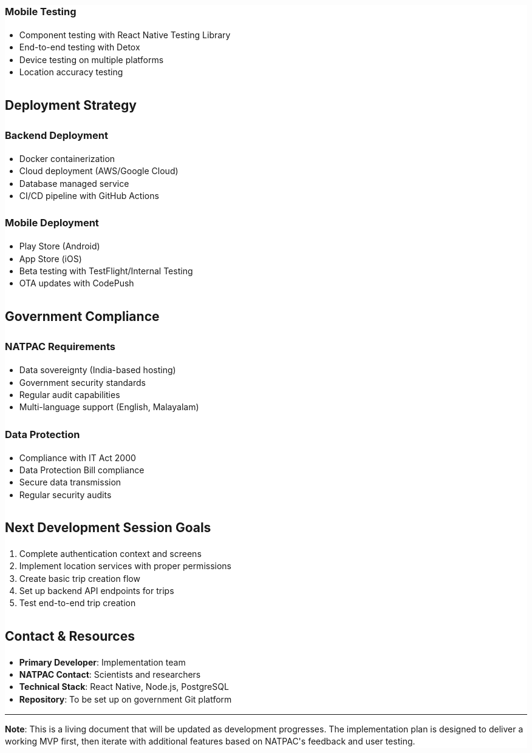 ### Mobile Testing
- Component testing with React Native Testing Library
- End-to-end testing with Detox
- Device testing on multiple platforms
- Location accuracy testing

## Deployment Strategy

### Backend Deployment
- Docker containerization
- Cloud deployment (AWS/Google Cloud)
- Database managed service
- CI/CD pipeline with GitHub Actions

### Mobile Deployment
- Play Store (Android)
- App Store (iOS)
- Beta testing with TestFlight/Internal Testing
- OTA updates with CodePush

## Government Compliance

### NATPAC Requirements
- Data sovereignty (India-based hosting)
- Government security standards
- Regular audit capabilities
- Multi-language support (English, Malayalam)

### Data Protection
- Compliance with IT Act 2000
- Data Protection Bill compliance
- Secure data transmission
- Regular security audits

## Next Development Session Goals

1. Complete authentication context and screens
2. Implement location services with proper permissions
3. Create basic trip creation flow
4. Set up backend API endpoints for trips
5. Test end-to-end trip creation

## Contact & Resources

- **Primary Developer**: Implementation team
- **NATPAC Contact**: Scientists and researchers
- **Technical Stack**: React Native, Node.js, PostgreSQL
- **Repository**: To be set up on government Git platform

---

**Note**: This is a living document that will be updated as development progresses. The implementation plan is designed to deliver a working MVP first, then iterate with additional features based on NATPAC's feedback and user testing.